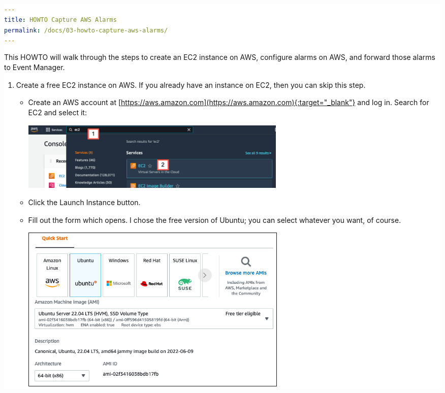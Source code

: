 ```yaml
---
title: HOWTO Capture AWS Alarms
permalink: /docs/03-howto-capture-aws-alarms/
---
```


This HOWTO will walk through the steps to create an EC2 instance on AWS, configure alarms on AWS, and forward those alarms to Event Manager.  

1. Create a free EC2 instance on AWS. If you already have an instance on EC2, then you can skip this step. 

   - Create an AWS account at [https://aws.amazon.com](https://aws.amazon.com){:target="_blank"} and log in. Search for EC2 and select it: 

      <img src="../images/03-howto/ec-instance.png" width="60%">
     

   - Click the Launch Instance button. 
     

   - Fill out the form which opens. I chose the free version of Ubuntu; you can select whatever you want, of course.

      <img src="../images/03-howto/ubuntu-instance.png" width="60%" style="border:1px solid;">
